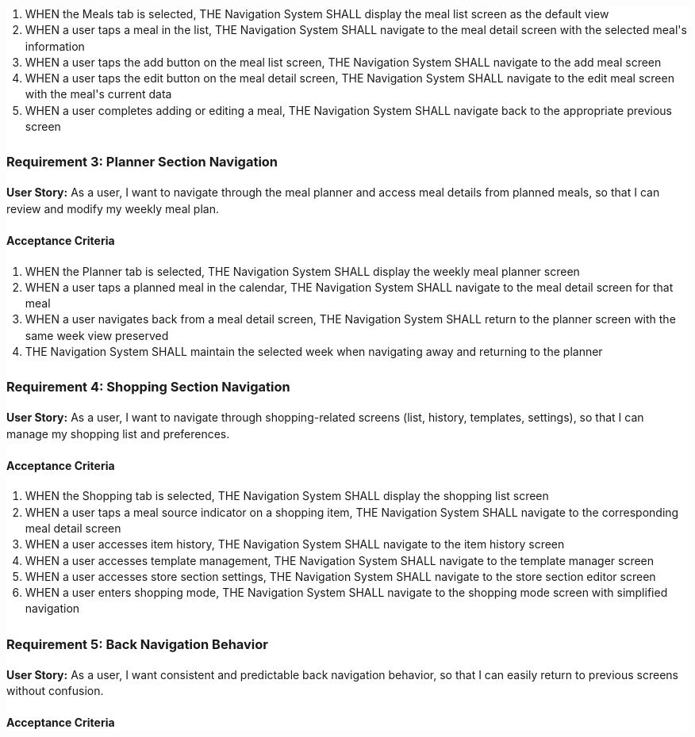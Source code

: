 1. WHEN the Meals tab is selected, THE Navigation System SHALL display the meal list screen as the default view
2. WHEN a user taps a meal in the list, THE Navigation System SHALL navigate to the meal detail screen with the selected meal's information
3. WHEN a user taps the add button on the meal list screen, THE Navigation System SHALL navigate to the add meal screen
4. WHEN a user taps the edit button on the meal detail screen, THE Navigation System SHALL navigate to the edit meal screen with the meal's current data
5. WHEN a user completes adding or editing a meal, THE Navigation System SHALL navigate back to the appropriate previous screen

### Requirement 3: Planner Section Navigation

**User Story:** As a user, I want to navigate through the meal planner and access meal details from planned meals, so that I can review and modify my weekly meal plan.

#### Acceptance Criteria

1. WHEN the Planner tab is selected, THE Navigation System SHALL display the weekly meal planner screen
2. WHEN a user taps a planned meal in the calendar, THE Navigation System SHALL navigate to the meal detail screen for that meal
3. WHEN a user navigates back from a meal detail screen, THE Navigation System SHALL return to the planner screen with the same week view preserved
4. THE Navigation System SHALL maintain the selected week when navigating away and returning to the planner

### Requirement 4: Shopping Section Navigation

**User Story:** As a user, I want to navigate through shopping-related screens (list, history, templates, settings), so that I can manage my shopping list and preferences.

#### Acceptance Criteria

1. WHEN the Shopping tab is selected, THE Navigation System SHALL display the shopping list screen
2. WHEN a user taps a meal source indicator on a shopping item, THE Navigation System SHALL navigate to the corresponding meal detail screen
3. WHEN a user accesses item history, THE Navigation System SHALL navigate to the item history screen
4. WHEN a user accesses template management, THE Navigation System SHALL navigate to the template manager screen
5. WHEN a user accesses store section settings, THE Navigation System SHALL navigate to the store section editor screen
6. WHEN a user enters shopping mode, THE Navigation System SHALL navigate to the shopping mode screen with simplified navigation

### Requirement 5: Back Navigation Behavior

**User Story:** As a user, I want consistent and predictable back navigation behavior, so that I can easily return to previous screens without confusion.

#### Acceptance Criteria
